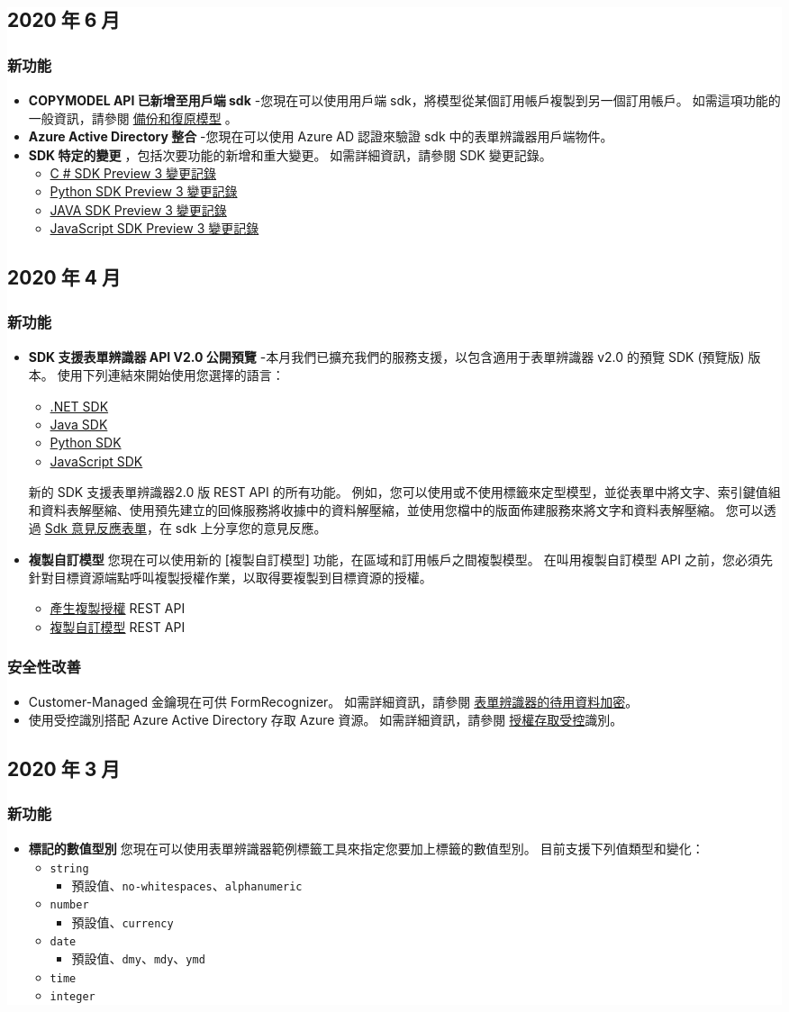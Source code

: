 
## <a name="june-2020"></a>2020 年 6 月

### <a name="new-features"></a>新功能
* **COPYMODEL API 已新增至用戶端 sdk** -您現在可以使用用戶端 sdk，將模型從某個訂用帳戶複製到另一個訂用帳戶。 如需這項功能的一般資訊，請參閱 [備份和復原模型](./disaster-recovery.md) 。
* **Azure Active Directory 整合** -您現在可以使用 Azure AD 認證來驗證 sdk 中的表單辨識器用戶端物件。
* **SDK 特定的變更** ，包括次要功能的新增和重大變更。 如需詳細資訊，請參閱 SDK 變更記錄。
  * [C # SDK Preview 3 變更記錄](https://github.com/Azure/azure-sdk-for-net/blob/master/sdk/formrecognizer/Azure.AI.FormRecognizer/CHANGELOG.md)
  * [Python SDK Preview 3 變更記錄](https://github.com/Azure/azure-sdk-for-python/blob/master/sdk/formrecognizer/azure-ai-formrecognizer/CHANGELOG.md)
  * [JAVA SDK Preview 3 變更記錄](https://github.com/Azure/azure-sdk-for-java/blob/master/sdk/formrecognizer/azure-ai-formrecognizer/CHANGELOG.md)
  * [JavaScript SDK Preview 3 變更記錄](https://github.com/Azure/azure-sdk-for-js/blob/%40azure/ai-form-recognizer_1.0.0-preview.3/sdk/formrecognizer/ai-form-recognizer/CHANGELOG.md)

## <a name="april-2020"></a>2020 年 4 月

### <a name="new-features"></a>新功能
* **SDK 支援表單辨識器 API V2.0 公開預覽** -本月我們已擴充我們的服務支援，以包含適用于表單辨識器 v2.0 的預覽 SDK (預覽版) 版本。 使用下列連結來開始使用您選擇的語言： 
   * [.NET SDK](/dotnet/api/overview/azure/ai.formrecognizer-readme)
   * [Java SDK](/java/api/overview/azure/ai-formrecognizer-readme)
   * [Python SDK](/python/api/overview/azure/ai-formrecognizer-readme)
   * [JavaScript SDK](/javascript/api/overview/azure/ai-form-recognizer-readme)

  新的 SDK 支援表單辨識器2.0 版 REST API 的所有功能。 例如，您可以使用或不使用標籤來定型模型，並從表單中將文字、索引鍵值組和資料表解壓縮、使用預先建立的回條服務將收據中的資料解壓縮，並使用您檔中的版面佈建服務來將文字和資料表解壓縮。 您可以透過 [Sdk 意見反應表單](https://aka.ms/FR_SDK_v1_feedback)，在 sdk 上分享您的意見反應。
 
* **複製自訂模型** 您現在可以使用新的 [複製自訂模型] 功能，在區域和訂用帳戶之間複製模型。 在叫用複製自訂模型 API 之前，您必須先針對目標資源端點呼叫複製授權作業，以取得要複製到目標資源的授權。
   * [產生複製授權](https://westus2.dev.cognitive.microsoft.com/docs/services/form-recognizer-api-v2/operations/CopyCustomFormModelAuthorization) REST API
   * [複製自訂模型](https://westus2.dev.cognitive.microsoft.com/docs/services/form-recognizer-api-v2/operations/CopyCustomFormModel) REST API 

### <a name="security-improvements"></a>安全性改善

* Customer-Managed 金鑰現在可供 FormRecognizer。 如需詳細資訊，請參閱 [表單辨識器的待用資料加密](./form-recognizer-encryption-of-data-at-rest.md)。
* 使用受控識別搭配 Azure Active Directory 存取 Azure 資源。 如需詳細資訊，請參閱 [授權存取受控](../authentication.md#authorize-access-to-managed-identities)識別。

## <a name="march-2020"></a>2020 年 3 月 

### <a name="new-features"></a>新功能

* **標記的數值型別** 您現在可以使用表單辨識器範例標籤工具來指定您要加上標籤的數值型別。 目前支援下列值類型和變化：
  * `string`
    * 預設值、`no-whitespaces`、`alphanumeric`
  * `number`
    * 預設值、`currency`
  * `date` 
    * 預設值、`dmy`、`mdy`、`ymd`
  * `time`
  * `integer`
